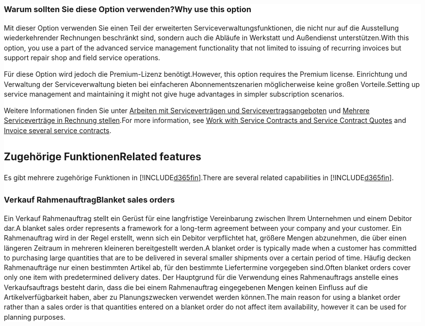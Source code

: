 ### <a name="why-use-this-option"></a><span data-ttu-id="021e1-141">Warum sollten Sie diese Option verwenden?</span><span class="sxs-lookup"><span data-stu-id="021e1-141">Why use this option</span></span>

<span data-ttu-id="021e1-142">Mit dieser Option verwenden Sie einen Teil der erweiterten Serviceverwaltungsfunktionen, die nicht nur auf die Ausstellung wiederkehrender Rechnungen beschränkt sind, sondern auch die Abläufe in Werkstatt und Außendienst unterstützen.</span><span class="sxs-lookup"><span data-stu-id="021e1-142">With this option, you use a part of the advanced service management functionality that not limited to issuing of recurring invoices but support repair shop and field service operations.</span></span>

<span data-ttu-id="021e1-143">Für diese Option wird jedoch die Premium-Lizenz benötigt.</span><span class="sxs-lookup"><span data-stu-id="021e1-143">However, this option requires the Premium license.</span></span> <span data-ttu-id="021e1-144">Einrichtung und Verwaltung der Serviceverwaltung bieten bei einfacheren Abonnementszenarien möglicherweise keine großen Vorteile.</span><span class="sxs-lookup"><span data-stu-id="021e1-144">Setting up service management and maintaining it might not give huge advantages in simpler subscription scenarios.</span></span>  

<span data-ttu-id="021e1-145">Weitere Informationen finden Sie unter [Arbeiten mit Serviceverträgen und Servicevertragsangeboten](service-how-to-create-service-contracts-and-service-contract-quotes.md) und [Mehrere Serviceverträge in Rechnung stellen](service-how-create-invoices.md#to-invoice-several-service-contracts).</span><span class="sxs-lookup"><span data-stu-id="021e1-145">For more information, see [Work with Service Contracts and Service Contract Quotes](service-how-to-create-service-contracts-and-service-contract-quotes.md) and [Invoice several service contracts](service-how-create-invoices.md#to-invoice-several-service-contracts).</span></span>

## <a name="related-features"></a><span data-ttu-id="021e1-146">Zugehörige Funktionen</span><span class="sxs-lookup"><span data-stu-id="021e1-146">Related features</span></span>
<span data-ttu-id="021e1-147">Es gibt mehrere zugehörige Funktionen in [!INCLUDE[d365fin](includes/d365fin_md.md)].</span><span class="sxs-lookup"><span data-stu-id="021e1-147">There are several related capabilities in [!INCLUDE[d365fin](includes/d365fin_md.md)].</span></span>

### <a name="blanket-sales-orders"></a><span data-ttu-id="021e1-148">Verkauf Rahmenauftrag</span><span class="sxs-lookup"><span data-stu-id="021e1-148">Blanket sales orders</span></span>

<span data-ttu-id="021e1-149">Ein Verkauf Rahmenauftrag stellt ein Gerüst für eine langfristige Vereinbarung zwischen Ihrem Unternehmen und einem Debitor dar.</span><span class="sxs-lookup"><span data-stu-id="021e1-149">A blanket sales order represents a framework for a long-term agreement between your company and your customer.</span></span>
<span data-ttu-id="021e1-150">Ein Rahmenauftrag wird in der Regel erstellt, wenn sich ein Debitor verpflichtet hat, größere Mengen abzunehmen, die über einen längeren Zeitraum in mehreren kleineren bereitgestellt werden.</span><span class="sxs-lookup"><span data-stu-id="021e1-150">A blanket order is typically made when a customer has committed to purchasing large quantities that are to be delivered in several smaller shipments over a certain period of time.</span></span> <span data-ttu-id="021e1-151">Häufig decken Rahmenaufträge nur einen bestimmten Artikel ab, für den bestimmte Liefertermine vorgegeben sind.</span><span class="sxs-lookup"><span data-stu-id="021e1-151">Often blanket orders cover only one item with predetermined delivery dates.</span></span> <span data-ttu-id="021e1-152">Der Hauptgrund für die Verwendung eines Rahmenauftrags anstelle eines Verkaufsauftrags besteht darin, dass die bei einem Rahmenauftrag eingegebenen Mengen keinen Einfluss auf die Artikelverfügbarkeit haben, aber zu Planungszwecken verwendet werden können.</span><span class="sxs-lookup"><span data-stu-id="021e1-152">The main reason for using a blanket order rather than a sales order is that quantities entered on a blanket order do not affect item availability, however it can be used for planning purposes.</span></span>

